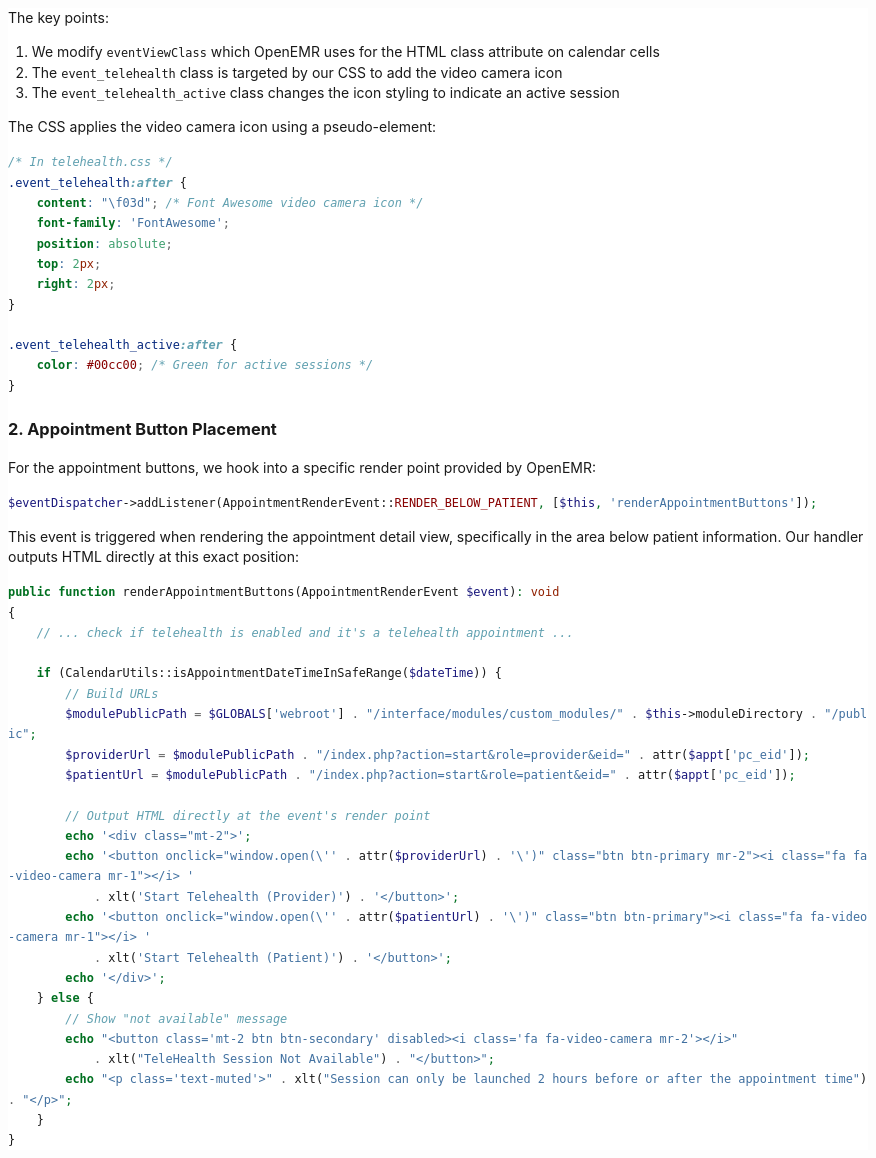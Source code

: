 The key points:

1. We modify `eventViewClass` which OpenEMR uses for the HTML class attribute on calendar cells
2. The `event_telehealth` class is targeted by our CSS to add the video camera icon
3. The `event_telehealth_active` class changes the icon styling to indicate an active session

The CSS applies the video camera icon using a pseudo-element:

```css
/* In telehealth.css */
.event_telehealth:after {
    content: "\f03d"; /* Font Awesome video camera icon */
    font-family: 'FontAwesome';
    position: absolute;
    top: 2px;
    right: 2px;
}

.event_telehealth_active:after {
    color: #00cc00; /* Green for active sessions */
}
```

### 2. Appointment Button Placement

For the appointment buttons, we hook into a specific render point provided by OpenEMR:

```php
$eventDispatcher->addListener(AppointmentRenderEvent::RENDER_BELOW_PATIENT, [$this, 'renderAppointmentButtons']);
```

This event is triggered when rendering the appointment detail view, specifically in the area below patient information. Our handler outputs HTML directly at this exact position:

```php
public function renderAppointmentButtons(AppointmentRenderEvent $event): void
{
    // ... check if telehealth is enabled and it's a telehealth appointment ...
    
    if (CalendarUtils::isAppointmentDateTimeInSafeRange($dateTime)) {
        // Build URLs
        $modulePublicPath = $GLOBALS['webroot'] . "/interface/modules/custom_modules/" . $this->moduleDirectory . "/public";
        $providerUrl = $modulePublicPath . "/index.php?action=start&role=provider&eid=" . attr($appt['pc_eid']);
        $patientUrl = $modulePublicPath . "/index.php?action=start&role=patient&eid=" . attr($appt['pc_eid']);

        // Output HTML directly at the event's render point
        echo '<div class="mt-2">';
        echo '<button onclick="window.open(\'' . attr($providerUrl) . '\')" class="btn btn-primary mr-2"><i class="fa fa-video-camera mr-1"></i> ' 
            . xlt('Start Telehealth (Provider)') . '</button>';
        echo '<button onclick="window.open(\'' . attr($patientUrl) . '\')" class="btn btn-primary"><i class="fa fa-video-camera mr-1"></i> ' 
            . xlt('Start Telehealth (Patient)') . '</button>';
        echo '</div>';
    } else {
        // Show "not available" message
        echo "<button class='mt-2 btn btn-secondary' disabled><i class='fa fa-video-camera mr-2'></i>" 
            . xlt("TeleHealth Session Not Available") . "</button>";
        echo "<p class='text-muted'>" . xlt("Session can only be launched 2 hours before or after the appointment time") . "</p>";
    }
}
```